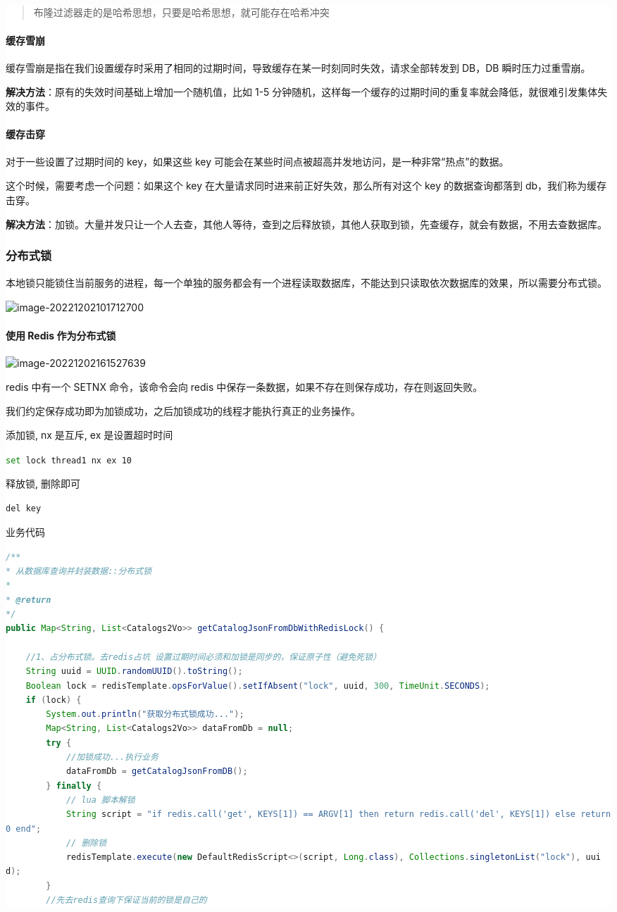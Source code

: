 > 布隆过滤器走的是哈希思想，只要是哈希思想，就可能存在哈希冲突

#### 缓存雪崩

缓存雪崩是指在我们设置缓存时采用了相同的过期时间，导致缓存在某一时刻同时失效，请求全部转发到 DB，DB 瞬时压力过重雪崩。

**解决方法**：原有的失效时间基础上增加一个随机值，比如 1-5 分钟随机，这样每一个缓存的过期时间的重复率就会降低，就很难引发集体失效的事件。

#### 缓存击穿

对于一些设置了过期时间的 key，如果这些 key 可能会在某些时间点被超高并发地访问，是一种非常“热点”的数据。

这个时候，需要考虑一个问题：如果这个 key 在大量请求同时进来前正好失效，那么所有对这个 key 的数据查询都落到 db，我们称为缓存击穿。

**解决方法**：加锁。大量并发只让一个人去查，其他人等待，查到之后释放锁，其他人获取到锁，先查缓存，就会有数据，不用去查数据库。

### 分布式锁

本地锁只能锁住当前服务的进程，每一个单独的服务都会有一个进程读取数据库，不能达到只读取依次数据库的效果，所以需要分布式锁。

![image-20221202101712700](https://gcore.jsdelivr.net/gh/SurplusFate/guide_img@main/img/202212021017963.png)

#### 使用 Redis 作为分布式锁

![image-20221202161527639](https://gcore.jsdelivr.net/gh/SurplusFate/guide_img@main/img/202212021618451.png)

redis 中有一个 SETNX 命令，该命令会向 redis 中保存一条数据，如果不存在则保存成功，存在则返回失败。

我们约定保存成功即为加锁成功，之后加锁成功的线程才能执行真正的业务操作。

添加锁, nx 是互斥, ex 是设置超时时间

```sh
set lock thread1 nx ex 10
```

释放锁, 删除即可

```sh
del key
```

业务代码

```java
/**
* 从数据库查询并封装数据::分布式锁
*
* @return
*/
public Map<String, List<Catalogs2Vo>> getCatalogJsonFromDbWithRedisLock() {

    //1、占分布式锁。去redis占坑 设置过期时间必须和加锁是同步的，保证原子性（避免死锁）
    String uuid = UUID.randomUUID().toString();
    Boolean lock = redisTemplate.opsForValue().setIfAbsent("lock", uuid, 300, TimeUnit.SECONDS);
    if (lock) {
        System.out.println("获取分布式锁成功...");
        Map<String, List<Catalogs2Vo>> dataFromDb = null;
        try {
            //加锁成功...执行业务
            dataFromDb = getCatalogJsonFromDB();
        } finally {
            // lua 脚本解锁
            String script = "if redis.call('get', KEYS[1]) == ARGV[1] then return redis.call('del', KEYS[1]) else return 0 end";
            // 删除锁
            redisTemplate.execute(new DefaultRedisScript<>(script, Long.class), Collections.singletonList("lock"), uuid);
        }
        //先去redis查询下保证当前的锁是自己的
```